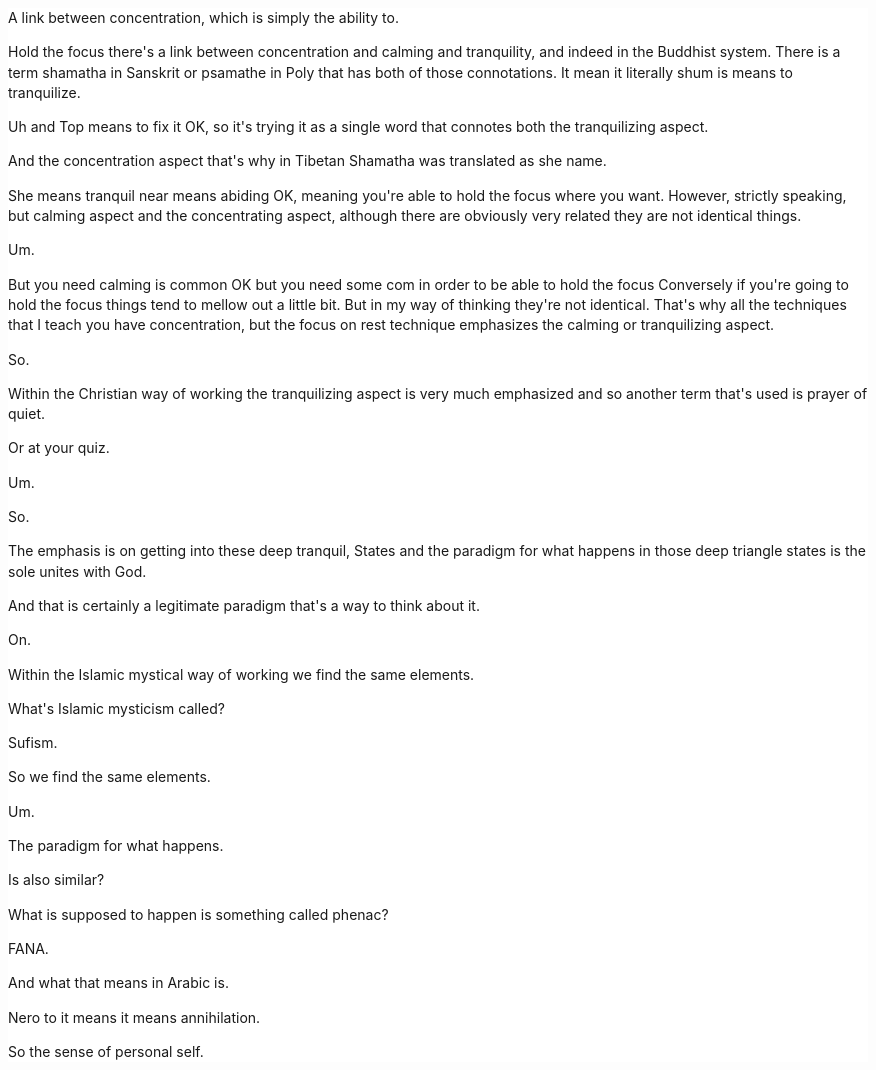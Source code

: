 A link between concentration, which is simply the ability to.

Hold the focus there's a link between concentration and calming and tranquility, and indeed in the Buddhist system. There is a term shamatha in Sanskrit or psamathe in Poly that has both of those connotations. It mean it literally shum is means to tranquilize.

Uh and Top means to fix it OK, so it's trying it as a single word that connotes both the tranquilizing aspect.

And the concentration aspect that's why in Tibetan Shamatha was translated as she name.

She means tranquil near means abiding OK, meaning you're able to hold the focus where you want. However, strictly speaking, but calming aspect and the concentrating aspect, although there are obviously very related they are not identical things.

Um.

But you need calming is common OK but you need some com in order to be able to hold the focus Conversely if you're going to hold the focus things tend to mellow out a little bit. But in my way of thinking they're not identical. That's why all the techniques that I teach you have concentration, but the focus on rest technique emphasizes the calming or tranquilizing aspect.

So.

Within the Christian way of working the tranquilizing aspect is very much emphasized and so another term that's used is prayer of quiet.

Or at your quiz.

Um.

So.

The emphasis is on getting into these deep tranquil, States and the paradigm for what happens in those deep triangle states is the sole unites with God.

And that is certainly a legitimate paradigm that's a way to think about it.

On.

Within the Islamic mystical way of working we find the same elements.

What's Islamic mysticism called?

Sufism.

So we find the same elements.

Um.

The paradigm for what happens.

Is also similar?

What is supposed to happen is something called phenac?

FANA.

And what that means in Arabic is.

Nero to it means it means annihilation.

So the sense of personal self.

